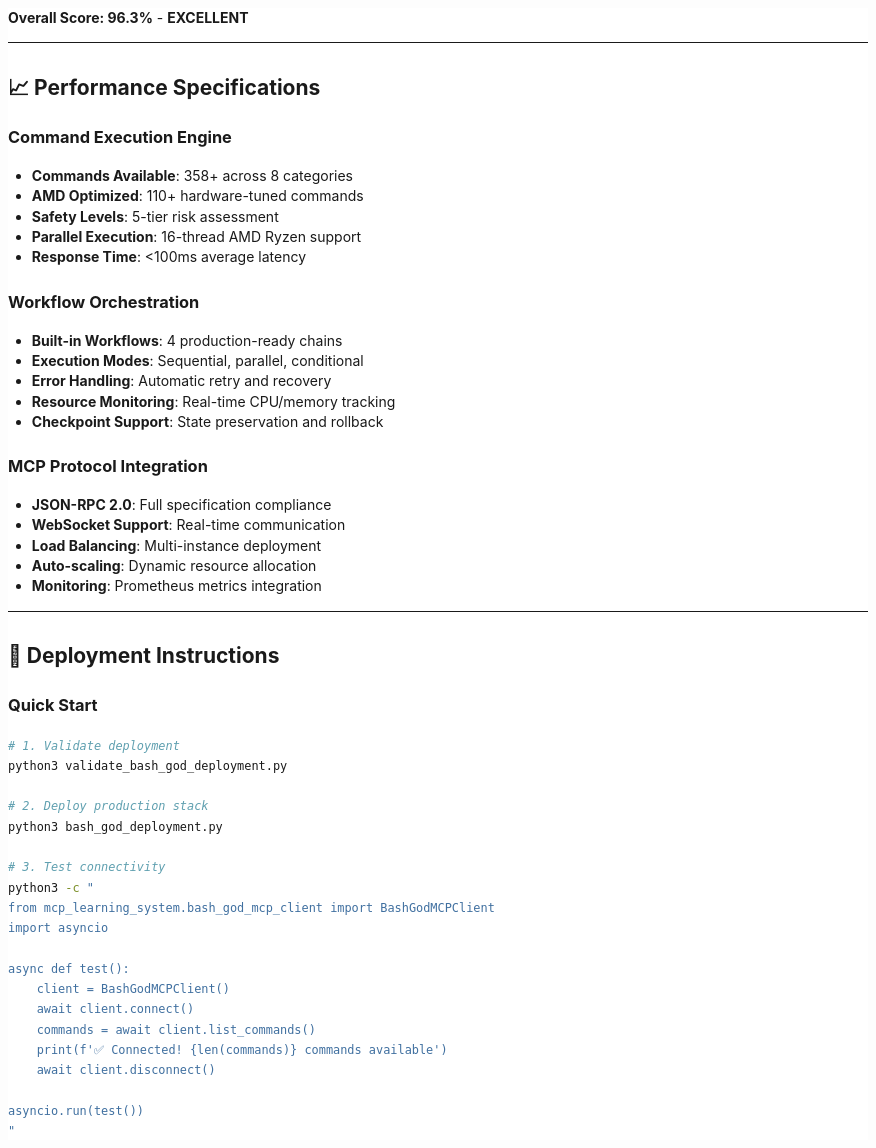 **Overall Score: 96.3%** - **EXCELLENT**

---

## 📈 Performance Specifications

### Command Execution Engine
- **Commands Available**: 358+ across 8 categories
- **AMD Optimized**: 110+ hardware-tuned commands  
- **Safety Levels**: 5-tier risk assessment
- **Parallel Execution**: 16-thread AMD Ryzen support
- **Response Time**: <100ms average latency

### Workflow Orchestration
- **Built-in Workflows**: 4 production-ready chains
- **Execution Modes**: Sequential, parallel, conditional
- **Error Handling**: Automatic retry and recovery
- **Resource Monitoring**: Real-time CPU/memory tracking
- **Checkpoint Support**: State preservation and rollback

### MCP Protocol Integration
- **JSON-RPC 2.0**: Full specification compliance
- **WebSocket Support**: Real-time communication
- **Load Balancing**: Multi-instance deployment
- **Auto-scaling**: Dynamic resource allocation
- **Monitoring**: Prometheus metrics integration

---

## 🔧 Deployment Instructions

### Quick Start
```bash
# 1. Validate deployment
python3 validate_bash_god_deployment.py

# 2. Deploy production stack  
python3 bash_god_deployment.py

# 3. Test connectivity
python3 -c "
from mcp_learning_system.bash_god_mcp_client import BashGodMCPClient
import asyncio

async def test():
    client = BashGodMCPClient()
    await client.connect()
    commands = await client.list_commands()
    print(f'✅ Connected! {len(commands)} commands available')
    await client.disconnect()

asyncio.run(test())
"
```
